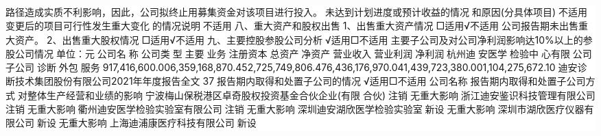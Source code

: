路径造成实质不利影响，因此，公司拟终止用募集资金对该项目进行投入。
未达到计划进度或预计收益的情况
和原因(分具体项目)
不适用
变更后的项目可行性发生重大变化
的情况说明
不适用
八、重大资产和股权出售
1、出售重大资产情况
□适用√不适用
公司报告期未出售重大资产。
2、出售重大股权情况
□适用√不适用
九、主要控股参股公司分析
√适用□不适用
主要子公司及对公司净利润影响达10%以上的参股公司情况
单位：元
公司名
称
公司类
型
主要
业务
注册资本
总资产
净资产
营业收入
营业利润
净利润
杭州迪
安医学
检验中
心有限
公司
子公司
诊断
外包
服务
917,416,600.006,359,168,870.452,725,749,806.476,436,176,970.041,439,723,380.001,104,275,672.10
迪安诊断技术集团股份有限公司2021年年度报告全文
37
报告期内取得和处置子公司的情况
√适用□不适用
公司名称
报告期内取得和处置子公司方式
对整体生产经营和业绩的影响
宁波梅山保税港区卓奇股权投资基金合伙企业(有限
合伙)
注销
无重大影响
浙江迪安鉴识科技管理有限公司
注销
无重大影响
衢州迪安医学检验实验室有限公司
注销
无重大影响
深圳迪安湖欣医学检验实验室
新设
无重大影响
深圳市湖欣医疗仪器有限公司
新设
无重大影响
上海迪浦康医疗科技有限公司
新设